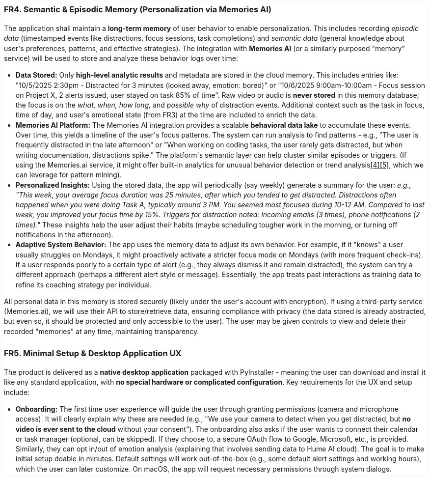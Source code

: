 ### FR4. Semantic & Episodic Memory (Personalization via Memories AI)

The application shall maintain a **long-term memory** of user behavior to enable personalization. This includes recording _episodic data_ (timestamped events like distractions, focus sessions, task completions) and _semantic data_ (general knowledge about user's preferences, patterns, and effective strategies). The integration with **Memories AI** (or a similarly purposed "memory" service) will be used to store and analyze these behavior logs over time:

- **Data Stored:** Only **high-level analytic results** and metadata are stored in the cloud memory. This includes entries like: "10/5/2025 2:30pm - Distracted for 3 minutes (looked away, emotion: bored)" or "10/6/2025 9:00am-10:00am - Focus session on Project X, 2 alerts issued, user stayed on task 85% of time". Raw video or audio is **never stored** in this memory database; the focus is on the _what, when, how long,_ and _possible why_ of distraction events. Additional context such as the task in focus, time of day, and user's emotional state (from FR3) at the time are included to enrich the data.
- **Memories AI Platform:** The Memories AI integration provides a scalable **behavioral data lake** to accumulate these events. Over time, this yields a timeline of the user's focus patterns. The system can run analysis to find patterns - e.g., "The user is frequently distracted in the late afternoon" or "When working on coding tasks, the user rarely gets distracted, but when writing documentation, distractions spike." The platform's semantic layer can help cluster similar episodes or triggers. (If using the Memories.ai service, it might offer built-in analytics for unusual behavior detection or trend analysis[\[4\]](https://memories.ai/solution#:~:text=solution%20,layer%20makes%20all%20video)[\[5\]](https://memories.ai/solution#:~:text=It%20can%20detect%20unusual%20behavior%2C,layer%20makes%20all%20video), which we can leverage for pattern mining).
- **Personalized Insights:** Using the stored data, the app will periodically (say weekly) generate a summary for the user: _e.g., "This week, your average focus duration was 25 minutes, after which you tended to get distracted. Distractions often happened when you were doing Task A, typically around 3 PM. You seemed most focused during 10-12 AM. Compared to last week, you improved your focus time by 15%. Triggers for distraction noted: incoming emails (3 times), phone notifications (2 times)."_ These insights help the user adjust their habits (maybe scheduling tougher work in the morning, or turning off notifications in the afternoon).
- **Adaptive System Behavior:** The app uses the memory data to adjust its own behavior. For example, if it "knows" a user usually struggles on Mondays, it might proactively activate a stricter focus mode on Mondays (with more frequent check-ins). If a user responds poorly to a certain type of alert (e.g., they always dismiss it and remain distracted), the system can try a different approach (perhaps a different alert style or message). Essentially, the app treats past interactions as training data to refine its coaching strategy per individual.

All personal data in this memory is stored securely (likely under the user's account with encryption). If using a third-party service (Memories.ai), we will use their API to store/retrieve data, ensuring compliance with privacy (the data stored is already abstracted, but even so, it should be protected and only accessible to the user). The user may be given controls to view and delete their recorded "memories" at any time, maintaining transparency.

### FR5. Minimal Setup & Desktop Application UX

The product is delivered as a **native desktop application** packaged with PyInstaller - meaning the user can download and install it like any standard application, with **no special hardware or complicated configuration**. Key requirements for the UX and setup include:

- **Onboarding:** The first time user experience will guide the user through granting permissions (camera and microphone access). It will clearly explain why these are needed (e.g., "We use your camera to detect when you get distracted, but **no video is ever sent to the cloud** without your consent"). The onboarding also asks if the user wants to connect their calendar or task manager (optional, can be skipped). If they choose to, a secure OAuth flow to Google, Microsoft, etc., is provided. Similarly, they can opt in/out of emotion analysis (explaining that involves sending data to Hume AI cloud). The goal is to make initial setup doable in minutes. Default settings will work out-of-the-box (e.g., some default alert settings and working hours), which the user can later customize. On macOS, the app will request necessary permissions through system dialogs.